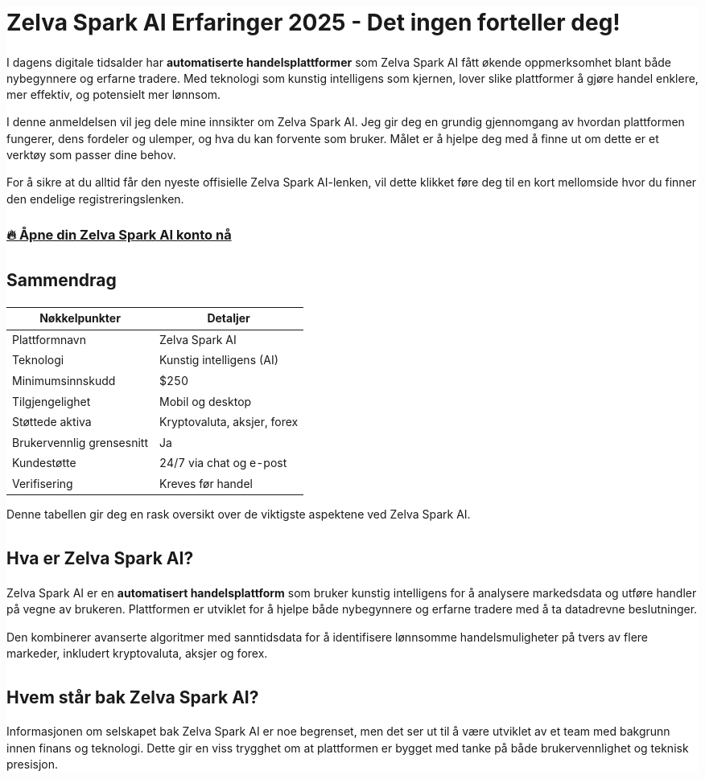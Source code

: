 # Zelva Spark AI Erfaringer 2025 - Det ingen forteller deg!
 

I dagens digitale tidsalder har **automatiserte handelsplattformer** som Zelva Spark AI fått økende oppmerksomhet blant både nybegynnere og erfarne tradere. Med teknologi som kunstig intelligens som kjernen, lover slike plattformer å gjøre handel enklere, mer effektiv, og potensielt mer lønnsom.

I denne anmeldelsen vil jeg dele mine innsikter om Zelva Spark AI. Jeg gir deg en grundig gjennomgang av hvordan plattformen fungerer, dens fordeler og ulemper, og hva du kan forvente som bruker. Målet er å hjelpe deg med å finne ut om dette er et verktøy som passer dine behov.

For å sikre at du alltid får den nyeste offisielle Zelva Spark AI-lenken, vil dette klikket føre deg til en kort mellomside hvor du finner den endelige registreringslenken.

### [🔥 Åpne din Zelva Spark AI konto nå](https://github.com/Katrina29Mendoza/awesome-shell/blob/master/421no.md)
## Sammendrag

| Nøkkelpunkter              | Detaljer                                  |
|----------------------------|-------------------------------------------|
| Plattformnavn              | Zelva Spark AI                            |
| Teknologi                  | Kunstig intelligens (AI)                   |
| Minimumsinnskudd           | $250                                      |
| Tilgjengelighet            | Mobil og desktop                           |
| Støttede aktiva            | Kryptovaluta, aksjer, forex               |
| Brukervennlig grensesnitt | Ja                                        |
| Kundestøtte                | 24/7 via chat og e-post                    |
| Verifisering               | Kreves før handel                          |

Denne tabellen gir deg en rask oversikt over de viktigste aspektene ved Zelva Spark AI.

## Hva er Zelva Spark AI?

Zelva Spark AI er en **automatisert handelsplattform** som bruker kunstig intelligens for å analysere markedsdata og utføre handler på vegne av brukeren. Plattformen er utviklet for å hjelpe både nybegynnere og erfarne tradere med å ta datadrevne beslutninger.

Den kombinerer avanserte algoritmer med sanntidsdata for å identifisere lønnsomme handelsmuligheter på tvers av flere markeder, inkludert kryptovaluta, aksjer og forex.

## Hvem står bak Zelva Spark AI?

Informasjonen om selskapet bak Zelva Spark AI er noe begrenset, men det ser ut til å være utviklet av et team med bakgrunn innen finans og teknologi. Dette gir en viss trygghet om at plattformen er bygget med tanke på både brukervennlighet og teknisk presisjon.
